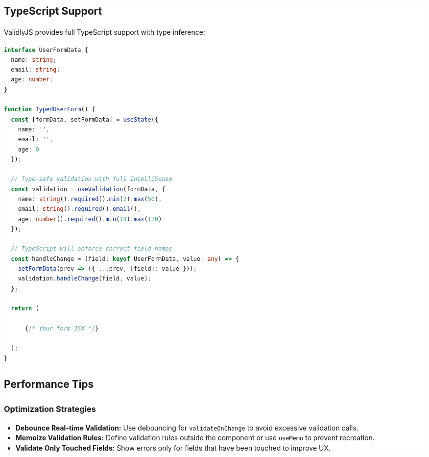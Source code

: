 ## TypeScript Support

ValidlyJS provides full TypeScript support with type inference:

```typescript
interface UserFormData {
  name: string;
  email: string;
  age: number;
}

function TypedUserForm() {
  const [formData, setFormData] = useState({
    name: '',
    email: '',
    age: 0
  });

  // Type-safe validation with full IntelliSense
  const validation = useValidation(formData, {
    name: string().required().min(2).max(50),
    email: string().required().email(),
    age: number().required().min(18).max(120)
  });

  // TypeScript will enforce correct field names
  const handleChange = (field: keyof UserFormData, value: any) => {
    setFormData(prev => ({ ...prev, [field]: value }));
    validation.handleChange(field, value);
  };

  return (
    
      {/* Your form JSX */}
    
  );
}
```

## Performance Tips

### Optimization Strategies

* **Debounce Real-time Validation:** Use debouncing for `validateOnChange` to avoid excessive validation calls.
* **Memoize Validation Rules:** Define validation rules outside the component or use `useMemo` to prevent recreation.
* **Validate Only Touched Fields:** Show errors only for fields that have been touched to improve UX.

